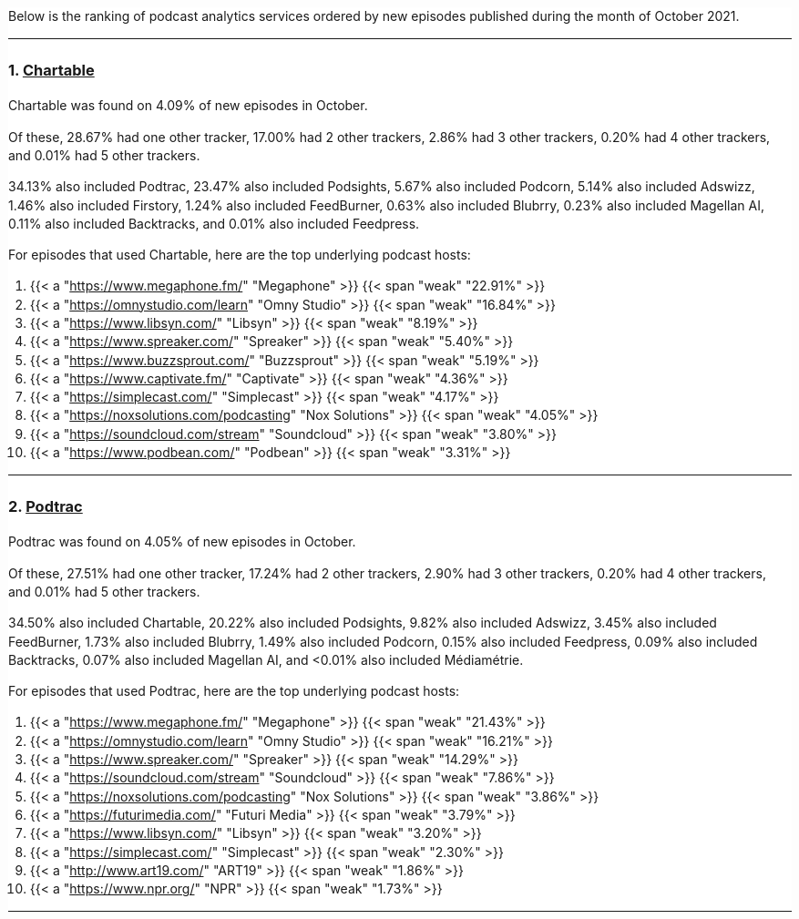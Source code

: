 Below is the ranking of podcast analytics services ordered by new episodes published during 
the month of October 2021.

---

### 1. [Chartable](https://chartable.com/)

Chartable was found on 4.09% of new episodes in October.

Of these, 28.67% had one other tracker, 17.00% had 2 other trackers, 2.86% had 3 other trackers, 0.20% had 4 other trackers, and 0.01% had 5 other trackers.

34.13% also included Podtrac, 23.47% also included Podsights, 5.67% also included Podcorn, 5.14% also included Adswizz, 1.46% also included Firstory, 1.24% also included FeedBurner, 0.63% also included Blubrry, 0.23% also included Magellan AI, 0.11% also included Backtracks, and 0.01% also included Feedpress.

For episodes that used Chartable, here are the top underlying podcast hosts:

1. {{< a "https://www.megaphone.fm/" "Megaphone" >}} {{< span "weak" "22.91%" >}}
2. {{< a "https://omnystudio.com/learn" "Omny Studio" >}} {{< span "weak" "16.84%" >}}
3. {{< a "https://www.libsyn.com/" "Libsyn" >}} {{< span "weak" "8.19%" >}}
4. {{< a "https://www.spreaker.com/" "Spreaker" >}} {{< span "weak" "5.40%" >}}
5. {{< a "https://www.buzzsprout.com/" "Buzzsprout" >}} {{< span "weak" "5.19%" >}}
6. {{< a "https://www.captivate.fm/" "Captivate" >}} {{< span "weak" "4.36%" >}}
7. {{< a "https://simplecast.com/" "Simplecast" >}} {{< span "weak" "4.17%" >}}
8. {{< a "https://noxsolutions.com/podcasting" "Nox Solutions" >}} {{< span "weak" "4.05%" >}}
9. {{< a "https://soundcloud.com/stream" "Soundcloud" >}} {{< span "weak" "3.80%" >}}
10. {{< a "https://www.podbean.com/" "Podbean" >}} {{< span "weak" "3.31%" >}}
---

### 2. [Podtrac](https://analytics.podtrac.com/)

Podtrac was found on 4.05% of new episodes in October.

Of these, 27.51% had one other tracker, 17.24% had 2 other trackers, 2.90% had 3 other trackers, 0.20% had 4 other trackers, and 0.01% had 5 other trackers.

34.50% also included Chartable, 20.22% also included Podsights, 9.82% also included Adswizz, 3.45% also included FeedBurner, 1.73% also included Blubrry, 1.49% also included Podcorn, 0.15% also included Feedpress, 0.09% also included Backtracks, 0.07% also included Magellan AI, and <0.01% also included Médiamétrie.

For episodes that used Podtrac, here are the top underlying podcast hosts:

1. {{< a "https://www.megaphone.fm/" "Megaphone" >}} {{< span "weak" "21.43%" >}}
2. {{< a "https://omnystudio.com/learn" "Omny Studio" >}} {{< span "weak" "16.21%" >}}
3. {{< a "https://www.spreaker.com/" "Spreaker" >}} {{< span "weak" "14.29%" >}}
4. {{< a "https://soundcloud.com/stream" "Soundcloud" >}} {{< span "weak" "7.86%" >}}
5. {{< a "https://noxsolutions.com/podcasting" "Nox Solutions" >}} {{< span "weak" "3.86%" >}}
6. {{< a "https://futurimedia.com/" "Futuri Media" >}} {{< span "weak" "3.79%" >}}
7. {{< a "https://www.libsyn.com/" "Libsyn" >}} {{< span "weak" "3.20%" >}}
8. {{< a "https://simplecast.com/" "Simplecast" >}} {{< span "weak" "2.30%" >}}
9. {{< a "http://www.art19.com/" "ART19" >}} {{< span "weak" "1.86%" >}}
10. {{< a "https://www.npr.org/" "NPR" >}} {{< span "weak" "1.73%" >}}
---
